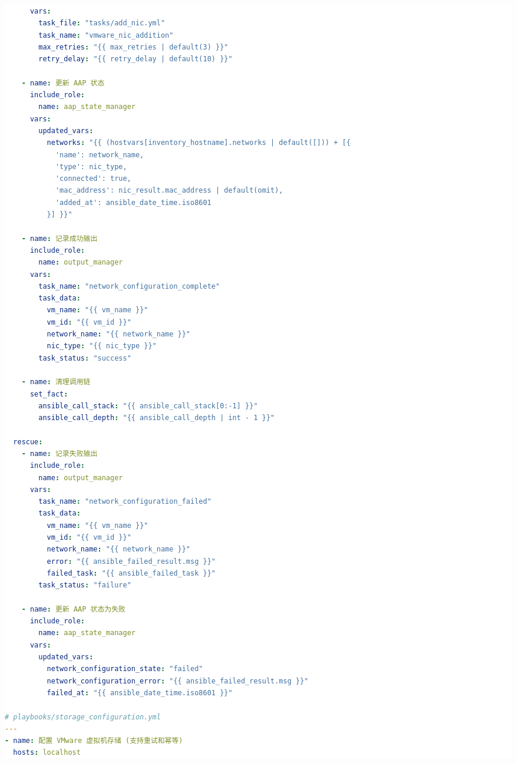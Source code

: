 ````yaml
      vars:
        task_file: "tasks/add_nic.yml"
        task_name: "vmware_nic_addition"
        max_retries: "{{ max_retries | default(3) }}"
        retry_delay: "{{ retry_delay | default(10) }}"

    - name: 更新 AAP 状态
      include_role:
        name: aap_state_manager
      vars:
        updated_vars:
          networks: "{{ (hostvars[inventory_hostname].networks | default([])) + [{
            'name': network_name,
            'type': nic_type,
            'connected': true,
            'mac_address': nic_result.mac_address | default(omit),
            'added_at': ansible_date_time.iso8601
          }] }}"

    - name: 记录成功输出
      include_role:
        name: output_manager
      vars:
        task_name: "network_configuration_complete"
        task_data:
          vm_name: "{{ vm_name }}"
          vm_id: "{{ vm_id }}"
          network_name: "{{ network_name }}"
          nic_type: "{{ nic_type }}"
        task_status: "success"

    - name: 清理调用链
      set_fact:
        ansible_call_stack: "{{ ansible_call_stack[0:-1] }}"
        ansible_call_depth: "{{ ansible_call_depth | int - 1 }}"

  rescue:
    - name: 记录失败输出
      include_role:
        name: output_manager
      vars:
        task_name: "network_configuration_failed"
        task_data:
          vm_name: "{{ vm_name }}"
          vm_id: "{{ vm_id }}"
          network_name: "{{ network_name }}"
          error: "{{ ansible_failed_result.msg }}"
          failed_task: "{{ ansible_failed_task }}"
        task_status: "failure"

    - name: 更新 AAP 状态为失败
      include_role:
        name: aap_state_manager
      vars:
        updated_vars:
          network_configuration_state: "failed"
          network_configuration_error: "{{ ansible_failed_result.msg }}"
          failed_at: "{{ ansible_date_time.iso8601 }}"

# playbooks/storage_configuration.yml
---
- name: 配置 VMware 虚拟机存储 (支持重试和幂等)
  hosts: localhost
````